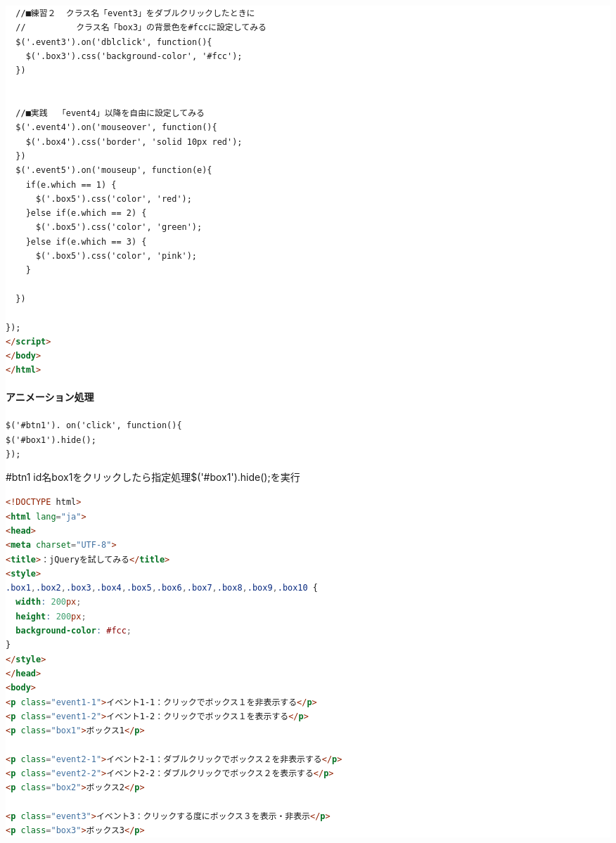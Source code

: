 ```html
  //■練習２  クラス名「event3」をダブルクリックしたときに
  //          クラス名「box3」の背景色を#fccに設定してみる
  $('.event3').on('dblclick', function(){
    $('.box3').css('background-color', '#fcc');
  })


  //■実践  「event4」以降を自由に設定してみる
  $('.event4').on('mouseover', function(){
    $('.box4').css('border', 'solid 10px red');
  })
  $('.event5').on('mouseup', function(e){
    if(e.which == 1) {
      $('.box5').css('color', 'red');
    }else if(e.which == 2) {
      $('.box5').css('color', 'green');
    }else if(e.which == 3) {
      $('.box5').css('color', 'pink');
    }

  })

});
</script>
</body>
</html>
```




#### アニメーション処理

```html
$('#btn1'). on('click', function(){
$('#box1').hide();
});
```
#btn1 id名box1をクリックしたら指定処理$('#box1').hide();を実行  

```html
<!DOCTYPE html>
<html lang="ja">
<head>
<meta charset="UTF-8">
<title>：jQueryを試してみる</title>
<style>
.box1,.box2,.box3,.box4,.box5,.box6,.box7,.box8,.box9,.box10 {
  width: 200px;
  height: 200px;
  background-color: #fcc;
}
</style>
</head>
<body>
<p class="event1-1">イベント1-1：クリックでボックス１を非表示する</p>
<p class="event1-2">イベント1-2：クリックでボックス１を表示する</p>
<p class="box1">ボックス1</p>

<p class="event2-1">イベント2-1：ダブルクリックでボックス２を非表示する</p>
<p class="event2-2">イベント2-2：ダブルクリックでボックス２を表示する</p>
<p class="box2">ボックス2</p>

<p class="event3">イベント3：クリックする度にボックス３を表示・非表示</p>
<p class="box3">ボックス3</p>

```